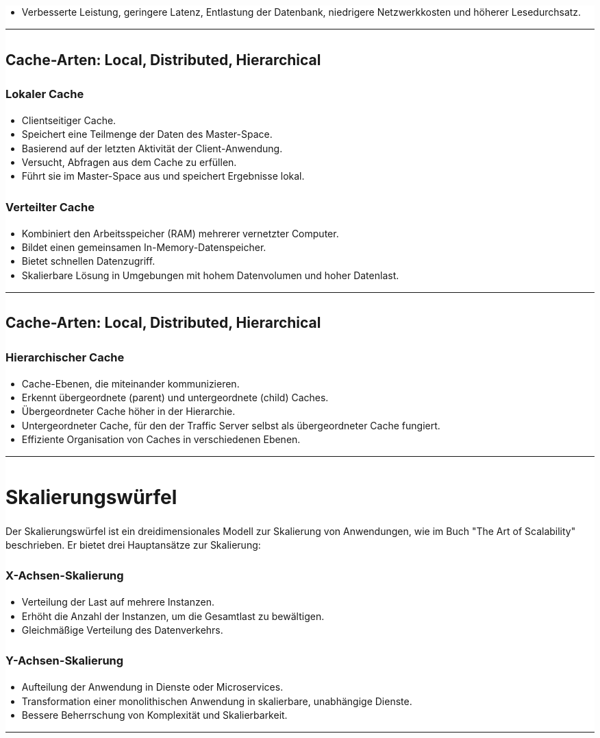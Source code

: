 - Verbesserte Leistung, geringere Latenz, Entlastung der Datenbank, niedrigere Netzwerkkosten und höherer Lesedurchsatz.

---

## Cache-Arten: Local, Distributed, Hierarchical

### Lokaler Cache

- Clientseitiger Cache.
- Speichert eine Teilmenge der Daten des Master-Space.
- Basierend auf der letzten Aktivität der Client-Anwendung.
- Versucht, Abfragen aus dem Cache zu erfüllen.
- Führt sie im Master-Space aus und speichert Ergebnisse lokal.

### Verteilter Cache

- Kombiniert den Arbeitsspeicher (RAM) mehrerer vernetzter Computer.
- Bildet einen gemeinsamen In-Memory-Datenspeicher.
- Bietet schnellen Datenzugriff.
- Skalierbare Lösung in Umgebungen mit hohem Datenvolumen und hoher Datenlast.
---
## Cache-Arten: Local, Distributed, Hierarchical

### Hierarchischer Cache

- Cache-Ebenen, die miteinander kommunizieren.
- Erkennt übergeordnete (parent) und untergeordnete (child) Caches.
- Übergeordneter Cache höher in der Hierarchie.
- Untergeordneter Cache, für den der Traffic Server selbst als übergeordneter Cache fungiert.
- Effiziente Organisation von Caches in verschiedenen Ebenen.

---

# Skalierungswürfel

Der Skalierungswürfel ist ein dreidimensionales Modell zur Skalierung von Anwendungen, wie im Buch "The Art of Scalability" beschrieben. Er bietet drei Hauptansätze zur Skalierung:

### X-Achsen-Skalierung

- Verteilung der Last auf mehrere Instanzen.
- Erhöht die Anzahl der Instanzen, um die Gesamtlast zu bewältigen.
- Gleichmäßige Verteilung des Datenverkehrs.

### Y-Achsen-Skalierung

- Aufteilung der Anwendung in Dienste oder Microservices.
- Transformation einer monolithischen Anwendung in skalierbare, unabhängige Dienste.
- Bessere Beherrschung von Komplexität und Skalierbarkeit.

---